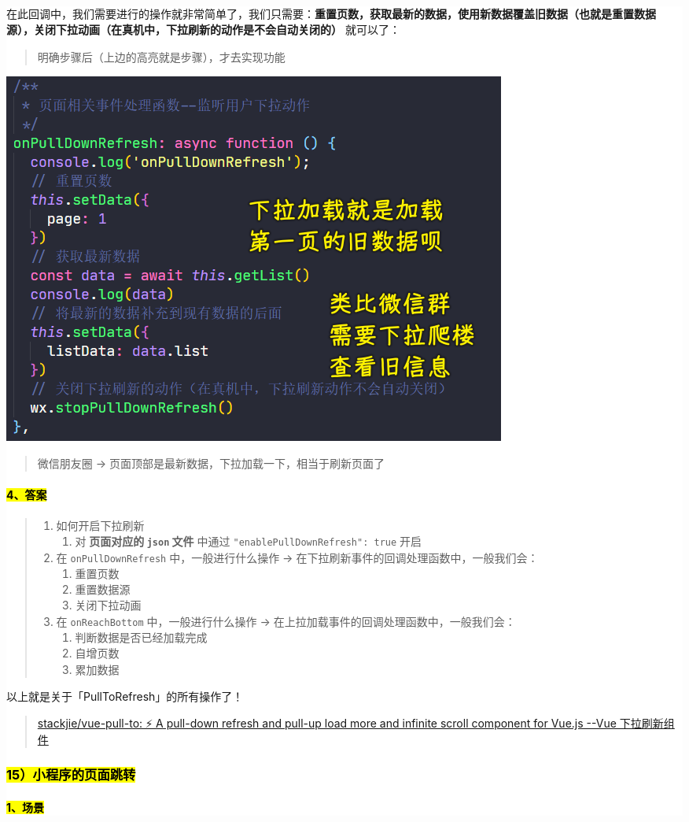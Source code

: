 在此回调中，我们需要进行的操作就非常简单了，我们只需要：**重置页数，获取最新的数据，使用新数据覆盖旧数据（也就是重置数据源），关闭下拉动画（在真机中，下拉刷新的动作是不会自动关闭的）** 就可以了：

> 明确步骤后（上边的高亮就是步骤），才去实现功能

![下拉加载](assets/img/2021-12-12-17-36-06.png)

> 微信朋友圈 -> 页面顶部是最新数据，下拉加载一下，相当于刷新页面了

#### <mark>4、答案</mark>

> 1. 如何开启下拉刷新
>    1. 对 **页面对应的 `json` 文件** 中通过 `"enablePullDownRefresh": true` 开启
> 2. 在 `onPullDownRefresh` 中，一般进行什么操作 -> 在下拉刷新事件的回调处理函数中，一般我们会：
>    1. 重置页数
>    2. 重置数据源
>    3. 关闭下拉动画
> 3. 在 `onReachBottom` 中，一般进行什么操作 -> 在上拉加载事件的回调处理函数中，一般我们会：
>    1. 判断数据是否已经加载完成
>    2. 自增页数
>    3. 累加数据

以上就是关于「PullToRefresh」的所有操作了！

> [stackjie/vue-pull-to: ⚡️  A pull-down refresh and pull-up load more and infinite scroll component for Vue.js --Vue 下拉刷新组件](https://github.com/stackjie/vue-pull-to)

### <mark>15）小程序的页面跳转</mark>

#### <mark>1、场景</mark>
